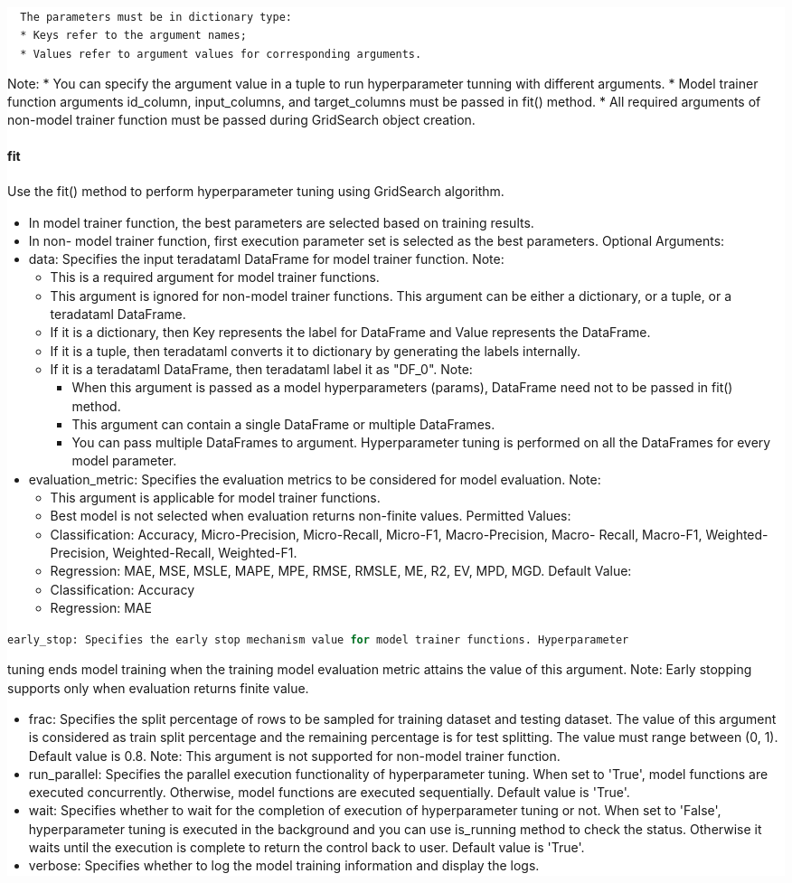       The parameters must be in dictionary type:
      * Keys refer to the argument names;
      * Values refer to argument values for corresponding arguments.
Note:
      * You can specify the argument value in a tuple to run hyperparameter tunning
        with different arguments.
      * Model trainer function arguments id_column, input_columns, and
        target_columns must be passed in fit() method.
      * All required arguments of non-model trainer function must be passed during
        GridSearch object creation.
#### fit
Use the fit() method to perform hyperparameter tuning using GridSearch algorithm.
* In model trainer function, the best parameters are selected based on training results.
* In non- model trainer function, first execution parameter set is selected as the best parameters.
Optional Arguments:
* data: Specifies the input teradataml DataFrame for model trainer function.
  Note:
    * This is a required argument for model trainer functions.
    * This argument is ignored for non-model trainer functions.
  This argument can be either a dictionary, or a tuple, or a teradataml DataFrame.
  * If it is a dictionary, then Key represents the label for DataFrame and Value represents
    the DataFrame.
  * If it is a tuple, then teradataml converts it to dictionary by generating the labels internally.
  * If it is a teradataml DataFrame, then teradataml label it as "DF_0".
  Note:
    * When this argument is passed as a model hyperparameters (params), DataFrame need
    not to be passed in fit() method.
    * This argument can contain a single DataFrame or multiple DataFrames.
    * You can pass multiple DataFrames to argument. Hyperparameter tuning is performed on
    all the DataFrames for every model parameter.
* evaluation_metric: Specifies the evaluation metrics to be considered for model evaluation.
Note:
    * This argument is applicable for model trainer functions.
    * Best model is not selected when evaluation returns non-finite values.
  Permitted Values:
  * Classification: Accuracy, Micro-Precision, Micro-Recall, Micro-F1, Macro-Precision, Macro-
    Recall, Macro-F1, Weighted-Precision, Weighted-Recall, Weighted-F1.
  * Regression: MAE, MSE, MSLE, MAPE, MPE, RMSE, RMSLE, ME, R2, EV, MPD, MGD.
  Default Value:
  * Classification: Accuracy
  * Regression: MAE
```python
early_stop: Specifies the early stop mechanism value for model trainer functions. Hyperparameter
```
  tuning ends model training when the training model evaluation metric attains the value of
  this argument.
  Note:
    Early stopping supports only when evaluation returns finite value.
* frac: Specifies the split percentage of rows to be sampled for training dataset and testing dataset.
  The value of this argument is considered as train split percentage and the remaining percentage is
  for test splitting.
  The value must range between (0, 1). Default value is 0.8.
  Note:
    This argument is not supported for non-model trainer function.
* run_parallel: Specifies the parallel execution functionality of hyperparameter tuning.
  When set to 'True', model functions are executed concurrently. Otherwise, model functions are
  executed sequentially. Default value is 'True'.
* wait: Specifies whether to wait for the completion of execution of hyperparameter tuning or not.
  When set to 'False', hyperparameter tuning is executed in the background and you can use
  is_running method to check the status. Otherwise it waits until the execution is complete to return the
  control back to user. Default value is 'True'.
* verbose: Specifies whether to log the model training information and display the logs.
